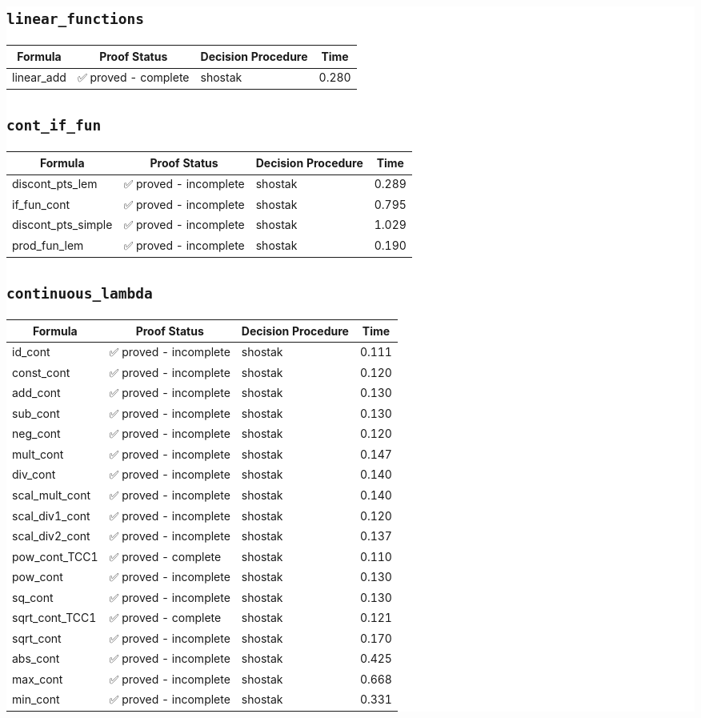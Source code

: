 ## `linear_functions`

| Formula | Proof Status | Decision Procedure | Time |
| ---     | ---          | ---                | ---  |
|linear_add|✅ proved - complete|shostak|0.280|

## `cont_if_fun`

| Formula | Proof Status | Decision Procedure | Time |
| ---     | ---          | ---                | ---  |
|discont_pts_lem|✅ proved - incomplete|shostak|0.289|
|if_fun_cont|✅ proved - incomplete|shostak|0.795|
|discont_pts_simple|✅ proved - incomplete|shostak|1.029|
|prod_fun_lem|✅ proved - incomplete|shostak|0.190|

## `continuous_lambda`

| Formula | Proof Status | Decision Procedure | Time |
| ---     | ---          | ---                | ---  |
|id_cont|✅ proved - incomplete|shostak|0.111|
|const_cont|✅ proved - incomplete|shostak|0.120|
|add_cont|✅ proved - incomplete|shostak|0.130|
|sub_cont|✅ proved - incomplete|shostak|0.130|
|neg_cont|✅ proved - incomplete|shostak|0.120|
|mult_cont|✅ proved - incomplete|shostak|0.147|
|div_cont|✅ proved - incomplete|shostak|0.140|
|scal_mult_cont|✅ proved - incomplete|shostak|0.140|
|scal_div1_cont|✅ proved - incomplete|shostak|0.120|
|scal_div2_cont|✅ proved - incomplete|shostak|0.137|
|pow_cont_TCC1|✅ proved - complete|shostak|0.110|
|pow_cont|✅ proved - incomplete|shostak|0.130|
|sq_cont|✅ proved - incomplete|shostak|0.130|
|sqrt_cont_TCC1|✅ proved - complete|shostak|0.121|
|sqrt_cont|✅ proved - incomplete|shostak|0.170|
|abs_cont|✅ proved - incomplete|shostak|0.425|
|max_cont|✅ proved - incomplete|shostak|0.668|
|min_cont|✅ proved - incomplete|shostak|0.331|
